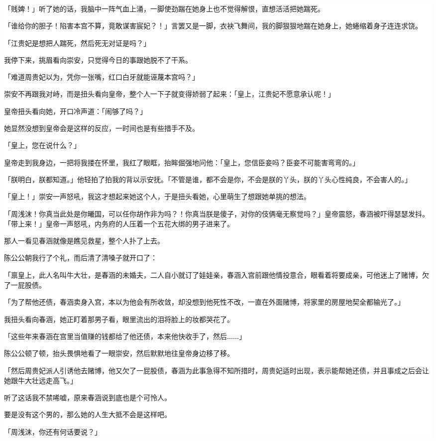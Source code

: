 
「贱婢！」听了她的话，我脑中一阵气血上涌，一脚使劲踹在她身上也不觉得解恨，直想活活把她踹死。


「谁给你的胆子！陷害本宫不算，竟敢谋害宸妃？！」言罢又是一脚，衣袂飞舞间，我的脚狠狠地踹在她身上，她蜷缩着身子连连求饶。


「江贵妃是想把人踹死，然后死无对证是吗？」


我停下来，挑眉看向崇安，只觉得今日的事跟她脱不了干系。


「难道周贵妃以为，凭你一张嘴，红口白牙就能诬蔑本宫吗？」


崇安不再跟我对峙，而是扭头看向皇帝，整个人一下子就变得娇弱了起来：「皇上，江贵妃不愿意承认呢！」


皇帝扭头看向她，开口冷声道：「闹够了吗？」


她显然没想到皇帝会是这样的反应，一时间也是有些措手不及。


「皇上，您在说什么？」


皇帝走到我身边，一把将我搂在怀里，我红了眼眶，抬眸倔强地问他：「皇上，您信臣妾吗？臣妾不可能害弯弯的。」


「朕明白，朕都知道。」他轻拍了拍我的背以示安抚。「不管是谁，都不会是你，不会是朕的丫头，朕的丫头心性纯良，不会害人的。」


「皇上！」崇安一声怒吼，我这才想起来她这个人，于是扭头看她，心里萌生了想跟她单挑的想法。


「周浅沫！你真当此处是你曦国，可以任你胡作非为吗？！你真当朕是傻子，对你的伎俩毫无察觉吗？」皇帝震怒，春涵被吓得瑟瑟发抖。「带上来！」皇帝一声怒吼，内务府的人压着一个五花大绑的男子进来了。


那人一看见春涵就像是瞧见救星，整个人扑了上去。


陈公公朝我行了个礼，而后清了清嗓子就开口了：


「禀皇上，此人名叫牛大壮，是春涵的未婚夫，二人自小就订了娃娃亲，春涵入宫前跟他情投意合，眼看着将要成亲，可他迷上了赌博，欠了一屁股债。


「为了帮他还债，春涵卖身入宫，本以为他会有所收敛，却没想到他死性不改，一直在外面赌博，将家里的房屋地契全都输光了。」


我扭头看向春涵，她正盯着那男子看，眼里流出的泪将脸上的妆都哭花了。


「这些年来春涵在宫里当值赚的钱都给了他还债，本来他快收手了，然后……」


陈公公顿了顿，抬头畏惧地看了一眼崇安，然后默默地往皇帝身边移了移。


「然后周贵妃派人引诱他去赌博，他又欠了一屁股债，春涵为此事急得不知所措时，周贵妃适时出现，表示能帮她还债，并且事成之后会让她跟牛大壮远走高飞。」


听了这话我不禁唏嘘，原来春涵说到底也是个可怜人。


要是没有这个男的，那么她的人生大抵不会是这样吧。


「周浅沫，你还有何话要说？」

